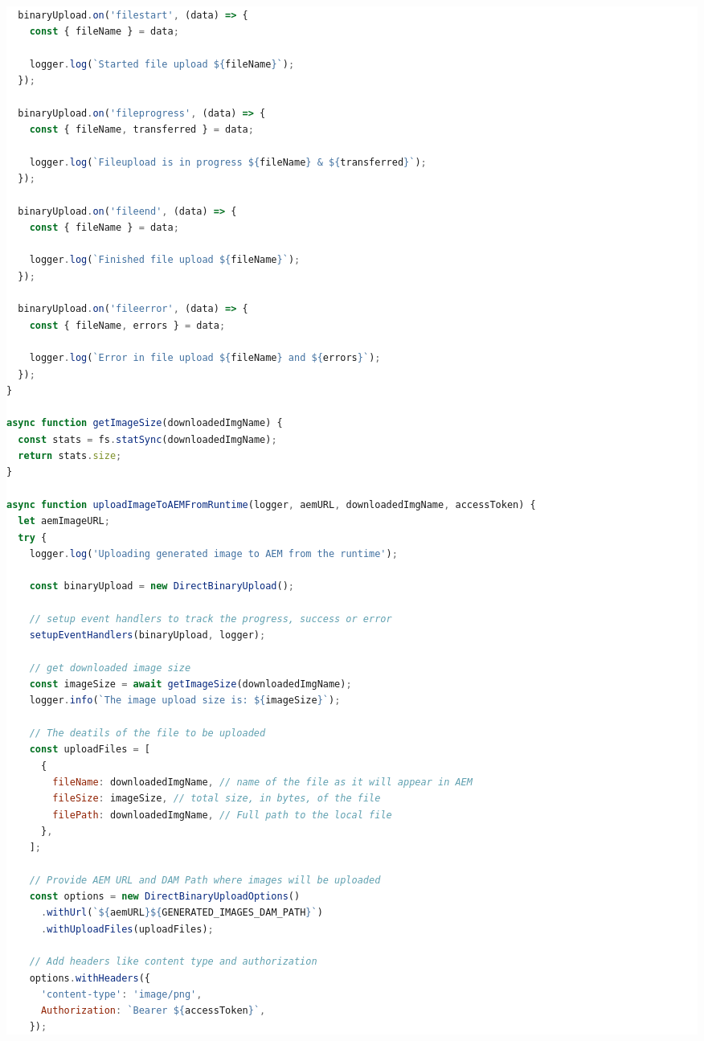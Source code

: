 ```javascript
  binaryUpload.on('filestart', (data) => {
    const { fileName } = data;

    logger.log(`Started file upload ${fileName}`);
  });

  binaryUpload.on('fileprogress', (data) => {
    const { fileName, transferred } = data;

    logger.log(`Fileupload is in progress ${fileName} & ${transferred}`);
  });

  binaryUpload.on('fileend', (data) => {
    const { fileName } = data;

    logger.log(`Finished file upload ${fileName}`);
  });

  binaryUpload.on('fileerror', (data) => {
    const { fileName, errors } = data;

    logger.log(`Error in file upload ${fileName} and ${errors}`);
  });
}

async function getImageSize(downloadedImgName) {
  const stats = fs.statSync(downloadedImgName);
  return stats.size;
}

async function uploadImageToAEMFromRuntime(logger, aemURL, downloadedImgName, accessToken) {
  let aemImageURL;
  try {
    logger.log('Uploading generated image to AEM from the runtime');

    const binaryUpload = new DirectBinaryUpload();

    // setup event handlers to track the progress, success or error
    setupEventHandlers(binaryUpload, logger);

    // get downloaded image size
    const imageSize = await getImageSize(downloadedImgName);
    logger.info(`The image upload size is: ${imageSize}`);

    // The deatils of the file to be uploaded
    const uploadFiles = [
      {
        fileName: downloadedImgName, // name of the file as it will appear in AEM
        fileSize: imageSize, // total size, in bytes, of the file
        filePath: downloadedImgName, // Full path to the local file
      },
    ];

    // Provide AEM URL and DAM Path where images will be uploaded
    const options = new DirectBinaryUploadOptions()
      .withUrl(`${aemURL}${GENERATED_IMAGES_DAM_PATH}`)
      .withUploadFiles(uploadFiles);

    // Add headers like content type and authorization
    options.withHeaders({
      'content-type': 'image/png',
      Authorization: `Bearer ${accessToken}`,
    });
```